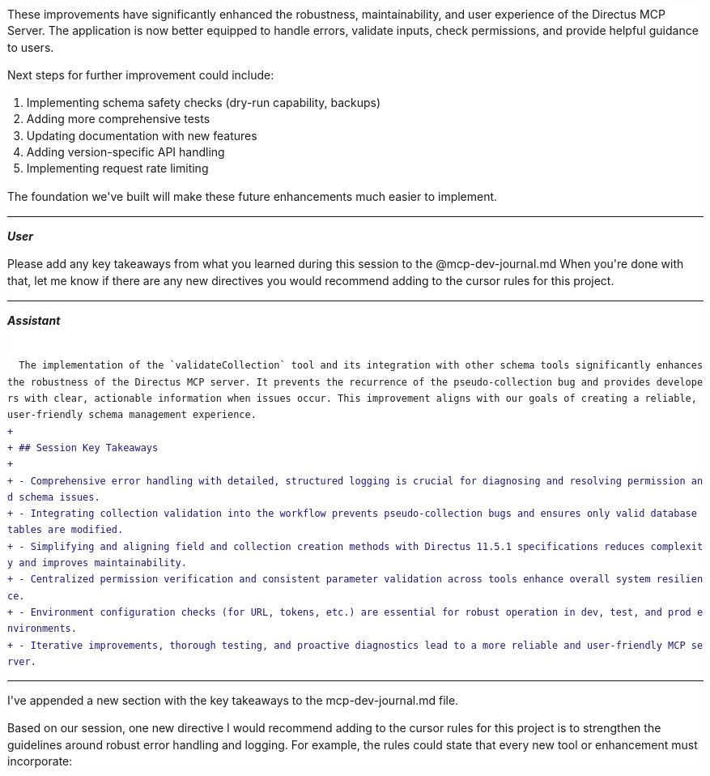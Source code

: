 These improvements have significantly enhanced the robustness, maintainability, and user experience of the Directus MCP Server. The application is now better equipped to handle errors, validate inputs, check permissions, and provide helpful guidance to users.

Next steps for further improvement could include:

1. Implementing schema safety checks (dry-run capability, backups)
2. Adding more comprehensive tests
3. Updating documentation with new features
4. Adding version-specific API handling
5. Implementing request rate limiting

The foundation we've built will make these future enhancements much easier to implement.

---

_**User**_

Please add any key takeaways from what you learned during this session to the @mcp-dev-journal.md 
When you're done with that, let me know if there are any new directives you would recommend adding to the cursor rules for this project.

---

_**Assistant**_

```diff
  
  The implementation of the `validateCollection` tool and its integration with other schema tools significantly enhances the robustness of the Directus MCP server. It prevents the recurrence of the pseudo-collection bug and provides developers with clear, actionable information when issues occur. This improvement aligns with our goals of creating a reliable, user-friendly schema management experience. 
+ 
+ ## Session Key Takeaways
+ 
+ - Comprehensive error handling with detailed, structured logging is crucial for diagnosing and resolving permission and schema issues.
+ - Integrating collection validation into the workflow prevents pseudo-collection bugs and ensures only valid database tables are modified.
+ - Simplifying and aligning field and collection creation methods with Directus 11.5.1 specifications reduces complexity and improves maintainability.
+ - Centralized permission verification and consistent parameter validation across tools enhance overall system resilience.
+ - Environment configuration checks (for URL, tokens, etc.) are essential for robust operation in dev, test, and prod environments.
+ - Iterative improvements, thorough testing, and proactive diagnostics lead to a more reliable and user-friendly MCP server. 
```

---

I've appended a new section with the key takeaways to the mcp-dev-journal.md file.

Based on our session, one new directive I would recommend adding to the cursor rules for this project is to strengthen the guidelines around robust error handling and logging. For example, the rules could state that every new tool or enhancement must incorporate:
